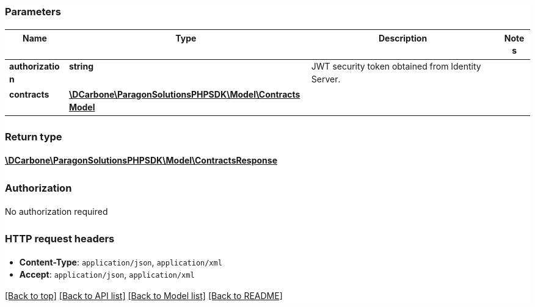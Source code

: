 ### Parameters

Name | Type | Description  | Notes
------------- | ------------- | ------------- | -------------
 **authorization** | **string**| JWT security token obtained from Identity Server. |
 **contracts** | [**\DCarbone\ParagonSolutionsPHPSDK\Model\ContractsModel**](../Model/ContractsModel.md)|  |

### Return type

[**\DCarbone\ParagonSolutionsPHPSDK\Model\ContractsResponse**](../Model/ContractsResponse.md)

### Authorization

No authorization required

### HTTP request headers

- **Content-Type**: `application/json`, `application/xml`
- **Accept**: `application/json`, `application/xml`

[[Back to top]](#) [[Back to API list]](../../README.md#endpoints)
[[Back to Model list]](../../README.md#models)
[[Back to README]](../../README.md)
